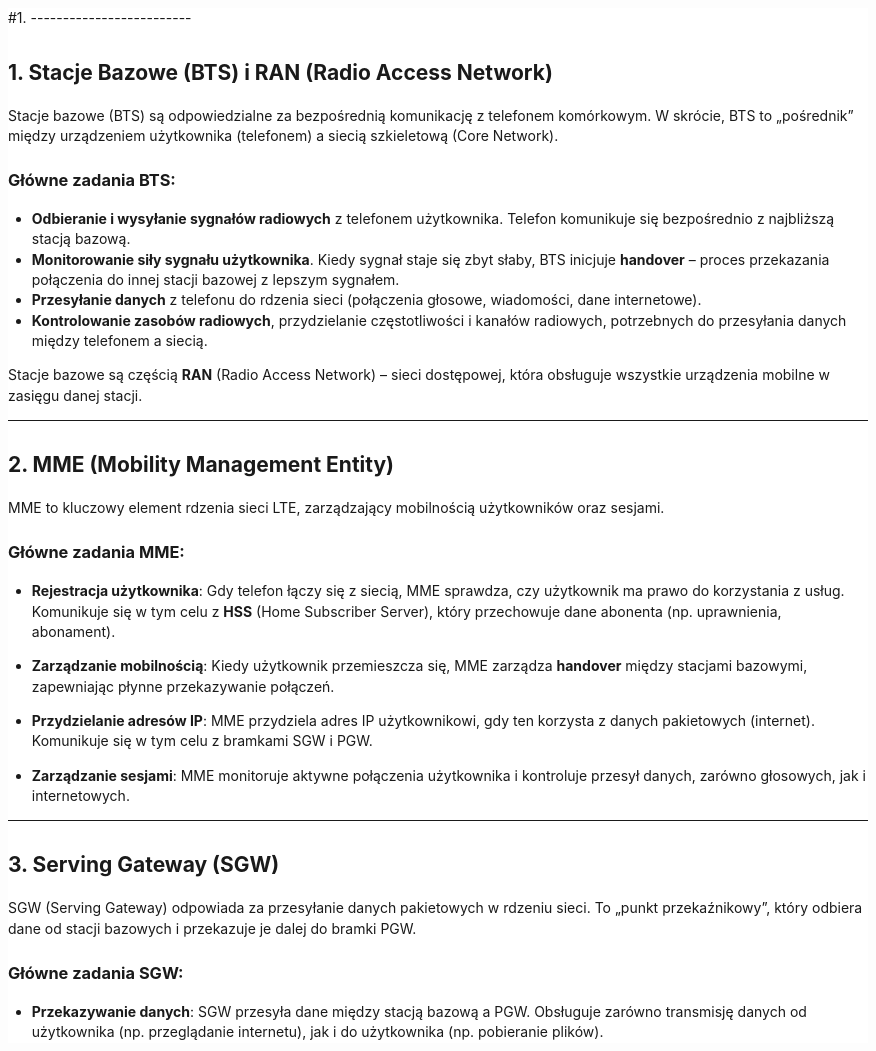#1. -------------------------
## 1. Stacje Bazowe (BTS) i RAN (Radio Access Network)

Stacje bazowe (BTS) są odpowiedzialne za bezpośrednią komunikację z telefonem komórkowym. W skrócie, BTS to „pośrednik” między urządzeniem użytkownika (telefonem) a siecią szkieletową (Core Network). 

### Główne zadania BTS:

- **Odbieranie i wysyłanie sygnałów radiowych** z telefonem użytkownika. Telefon komunikuje się bezpośrednio z najbliższą stacją bazową.
- **Monitorowanie siły sygnału użytkownika**. Kiedy sygnał staje się zbyt słaby, BTS inicjuje **handover** – proces przekazania połączenia do innej stacji bazowej z lepszym sygnałem.
- **Przesyłanie danych** z telefonu do rdzenia sieci (połączenia głosowe, wiadomości, dane internetowe).
- **Kontrolowanie zasobów radiowych**, przydzielanie częstotliwości i kanałów radiowych, potrzebnych do przesyłania danych między telefonem a siecią.

Stacje bazowe są częścią **RAN** (Radio Access Network) – sieci dostępowej, która obsługuje wszystkie urządzenia mobilne w zasięgu danej stacji.

---

## 2. MME (Mobility Management Entity)

MME to kluczowy element rdzenia sieci LTE, zarządzający mobilnością użytkowników oraz sesjami. 

### Główne zadania MME:

- **Rejestracja użytkownika**: Gdy telefon łączy się z siecią, MME sprawdza, czy użytkownik ma prawo do korzystania z usług. Komunikuje się w tym celu z **HSS** (Home Subscriber Server), który przechowuje dane abonenta (np. uprawnienia, abonament).
  
- **Zarządzanie mobilnością**: Kiedy użytkownik przemieszcza się, MME zarządza **handover** między stacjami bazowymi, zapewniając płynne przekazywanie połączeń.
  
- **Przydzielanie adresów IP**: MME przydziela adres IP użytkownikowi, gdy ten korzysta z danych pakietowych (internet). Komunikuje się w tym celu z bramkami SGW i PGW.

- **Zarządzanie sesjami**: MME monitoruje aktywne połączenia użytkownika i kontroluje przesył danych, zarówno głosowych, jak i internetowych.

---

## 3. Serving Gateway (SGW)

SGW (Serving Gateway) odpowiada za przesyłanie danych pakietowych w rdzeniu sieci. To „punkt przekaźnikowy”, który odbiera dane od stacji bazowych i przekazuje je dalej do bramki PGW.

### Główne zadania SGW:

- **Przekazywanie danych**: SGW przesyła dane między stacją bazową a PGW. Obsługuje zarówno transmisję danych od użytkownika (np. przeglądanie internetu), jak i do użytkownika (np. pobieranie plików).
  